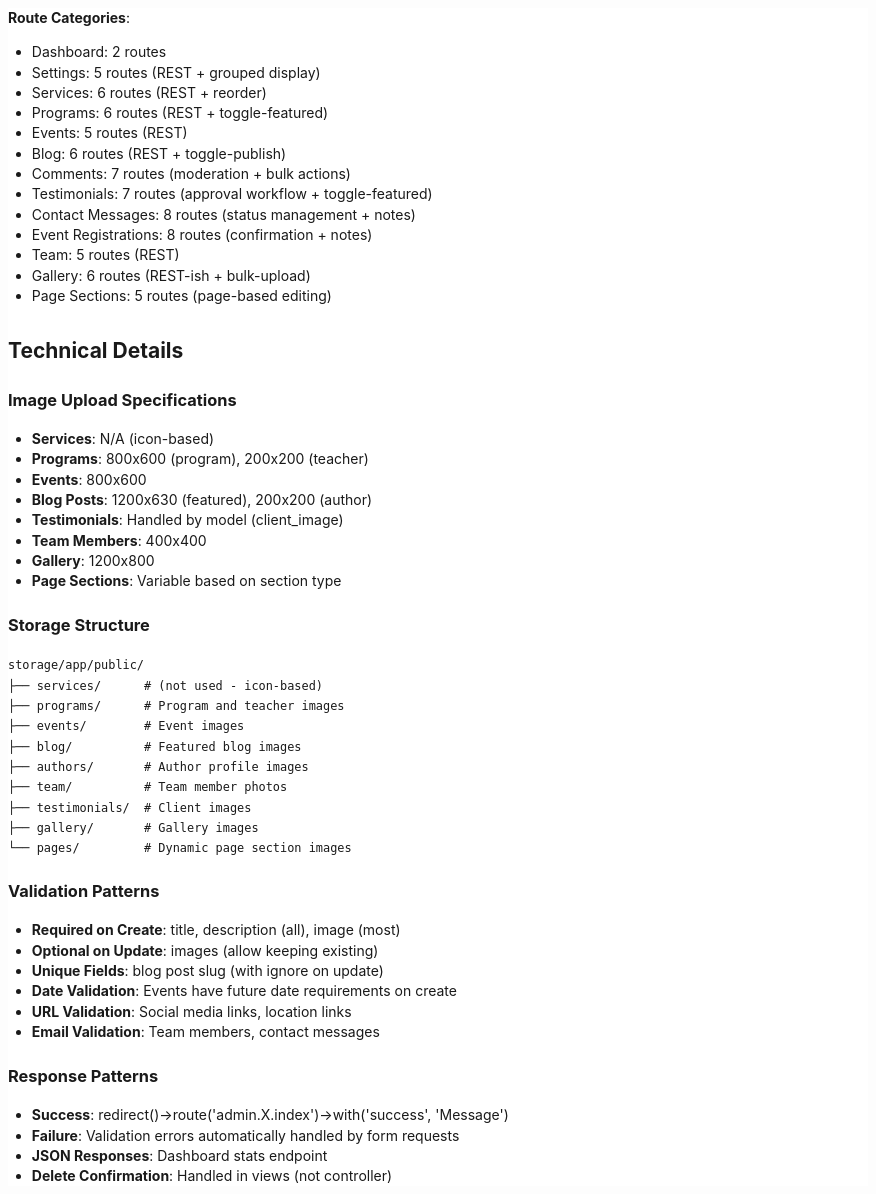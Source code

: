 **Route Categories**:
- Dashboard: 2 routes
- Settings: 5 routes (REST + grouped display)
- Services: 6 routes (REST + reorder)
- Programs: 6 routes (REST + toggle-featured)
- Events: 5 routes (REST)
- Blog: 6 routes (REST + toggle-publish)
- Comments: 7 routes (moderation + bulk actions)
- Testimonials: 7 routes (approval workflow + toggle-featured)
- Contact Messages: 8 routes (status management + notes)
- Event Registrations: 8 routes (confirmation + notes)
- Team: 5 routes (REST)
- Gallery: 6 routes (REST-ish + bulk-upload)
- Page Sections: 5 routes (page-based editing)

## Technical Details

### Image Upload Specifications
- **Services**: N/A (icon-based)
- **Programs**: 800x600 (program), 200x200 (teacher)
- **Events**: 800x600
- **Blog Posts**: 1200x630 (featured), 200x200 (author)
- **Testimonials**: Handled by model (client_image)
- **Team Members**: 400x400
- **Gallery**: 1200x800
- **Page Sections**: Variable based on section type

### Storage Structure
```
storage/app/public/
├── services/      # (not used - icon-based)
├── programs/      # Program and teacher images
├── events/        # Event images
├── blog/          # Featured blog images
├── authors/       # Author profile images
├── team/          # Team member photos
├── testimonials/  # Client images
├── gallery/       # Gallery images
└── pages/         # Dynamic page section images
```

### Validation Patterns
- **Required on Create**: title, description (all), image (most)
- **Optional on Update**: images (allow keeping existing)
- **Unique Fields**: blog post slug (with ignore on update)
- **Date Validation**: Events have future date requirements on create
- **URL Validation**: Social media links, location links
- **Email Validation**: Team members, contact messages

### Response Patterns
- **Success**: redirect()->route('admin.X.index')->with('success', 'Message')
- **Failure**: Validation errors automatically handled by form requests
- **JSON Responses**: Dashboard stats endpoint
- **Delete Confirmation**: Handled in views (not controller)
